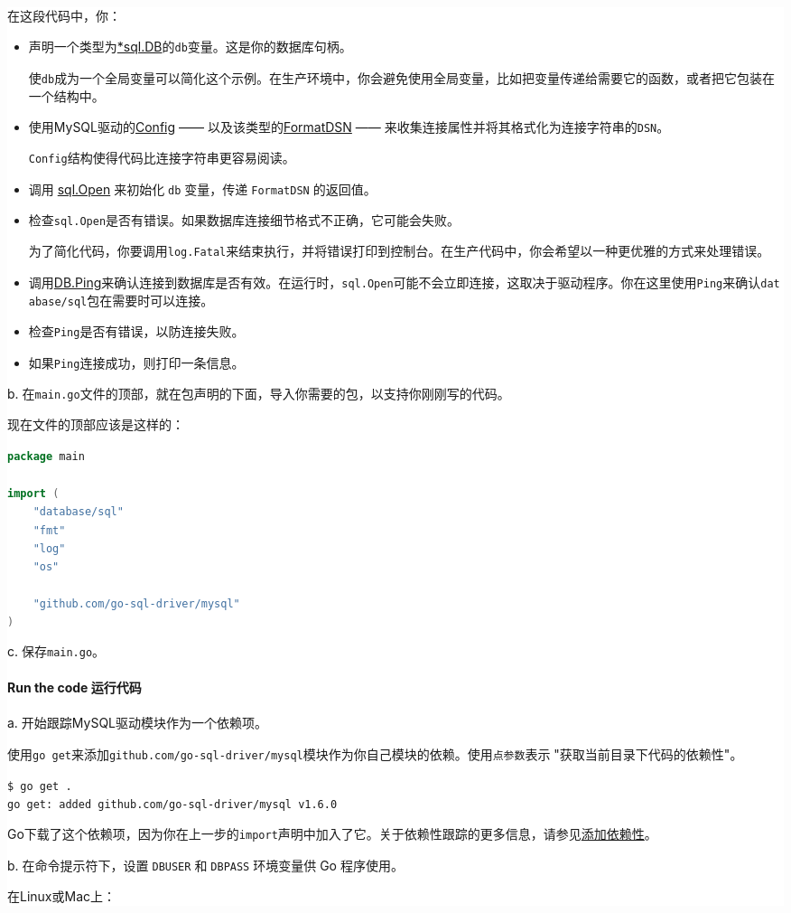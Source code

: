 在这段代码中，你：

- 声明一个类型为[*sql.DB](https://pkg.go.dev/database/sql#DB)的`db`变量。这是你的数据库句柄。

  ​	使`db`成为一个全局变量可以简化这个示例。在生产环境中，你会避免使用全局变量，比如把变量传递给需要它的函数，或者把它包装在一个结构中。

- 使用MySQL驱动的[Config](https://pkg.go.dev/github.com/go-sql-driver/mysql#Config) —— 以及该类型的[FormatDSN](https://pkg.go.dev/github.com/go-sql-driver/mysql#Config.FormatDSN) —— 来收集连接属性并将其格式化为连接字符串的`DSN`。

  `Config`结构使得代码比连接字符串更容易阅读。

- 调用 [sql.Open](https://pkg.go.dev/database/sql#Open) 来初始化 `db` 变量，传递 `FormatDSN` 的返回值。

- 检查`sql.Open`是否有错误。如果数据库连接细节格式不正确，它可能会失败。

  为了简化代码，你要调用`log.Fatal`来结束执行，并将错误打印到控制台。在生产代码中，你会希望以一种更优雅的方式来处理错误。

- 调用[DB.Ping](https://pkg.go.dev/database/sql#DB.Ping)来确认连接到数据库是否有效。在运行时，`sql.Open`可能不会立即连接，这取决于驱动程序。你在这里使用`Ping`来确认`database/sql`包在需要时可以连接。

- 检查`Ping`是否有错误，以防连接失败。

- 如果`Ping`连接成功，则打印一条信息。

b. 在`main.go`文件的顶部，就在包声明的下面，导入你需要的包，以支持你刚刚写的代码。

现在文件的顶部应该是这样的：

```go title="main.go" linenums="1"
package main

import (
    "database/sql"
    "fmt"
    "log"
    "os"

    "github.com/go-sql-driver/mysql"
)
```

c. 保存`main.go`。



#### Run the code 运行代码

a. 开始跟踪MySQL驱动模块作为一个依赖项。

​	使用`go get`来添加`github.com/go-sql-driver/mysql`模块作为你自己模块的依赖。使用`点参数`表示 "获取当前目录下代码的依赖性"。

```shell
$ go get .
go get: added github.com/go-sql-driver/mysql v1.6.0
```

​	Go下载了这个依赖项，因为你在上一步的`import`声明中加入了它。关于依赖性跟踪的更多信息，请参见[添加依赖性](../../UsingAndUnderstandingGo/ManagingDependencies#adding-a-dependency)。

b. 在命令提示符下，设置 `DBUSER` 和 `DBPASS` 环境变量供 Go 程序使用。

在Linux或Mac上：
